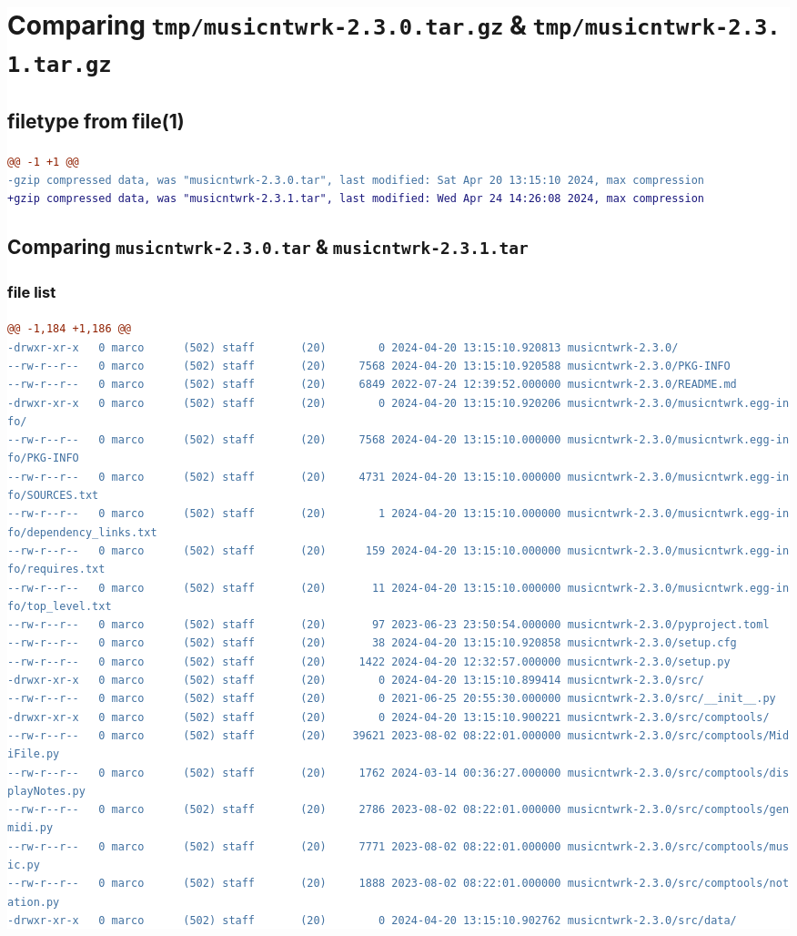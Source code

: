 # Comparing `tmp/musicntwrk-2.3.0.tar.gz` & `tmp/musicntwrk-2.3.1.tar.gz`

## filetype from file(1)

```diff
@@ -1 +1 @@
-gzip compressed data, was "musicntwrk-2.3.0.tar", last modified: Sat Apr 20 13:15:10 2024, max compression
+gzip compressed data, was "musicntwrk-2.3.1.tar", last modified: Wed Apr 24 14:26:08 2024, max compression
```

## Comparing `musicntwrk-2.3.0.tar` & `musicntwrk-2.3.1.tar`

### file list

```diff
@@ -1,184 +1,186 @@
-drwxr-xr-x   0 marco      (502) staff       (20)        0 2024-04-20 13:15:10.920813 musicntwrk-2.3.0/
--rw-r--r--   0 marco      (502) staff       (20)     7568 2024-04-20 13:15:10.920588 musicntwrk-2.3.0/PKG-INFO
--rw-r--r--   0 marco      (502) staff       (20)     6849 2022-07-24 12:39:52.000000 musicntwrk-2.3.0/README.md
-drwxr-xr-x   0 marco      (502) staff       (20)        0 2024-04-20 13:15:10.920206 musicntwrk-2.3.0/musicntwrk.egg-info/
--rw-r--r--   0 marco      (502) staff       (20)     7568 2024-04-20 13:15:10.000000 musicntwrk-2.3.0/musicntwrk.egg-info/PKG-INFO
--rw-r--r--   0 marco      (502) staff       (20)     4731 2024-04-20 13:15:10.000000 musicntwrk-2.3.0/musicntwrk.egg-info/SOURCES.txt
--rw-r--r--   0 marco      (502) staff       (20)        1 2024-04-20 13:15:10.000000 musicntwrk-2.3.0/musicntwrk.egg-info/dependency_links.txt
--rw-r--r--   0 marco      (502) staff       (20)      159 2024-04-20 13:15:10.000000 musicntwrk-2.3.0/musicntwrk.egg-info/requires.txt
--rw-r--r--   0 marco      (502) staff       (20)       11 2024-04-20 13:15:10.000000 musicntwrk-2.3.0/musicntwrk.egg-info/top_level.txt
--rw-r--r--   0 marco      (502) staff       (20)       97 2023-06-23 23:50:54.000000 musicntwrk-2.3.0/pyproject.toml
--rw-r--r--   0 marco      (502) staff       (20)       38 2024-04-20 13:15:10.920858 musicntwrk-2.3.0/setup.cfg
--rw-r--r--   0 marco      (502) staff       (20)     1422 2024-04-20 12:32:57.000000 musicntwrk-2.3.0/setup.py
-drwxr-xr-x   0 marco      (502) staff       (20)        0 2024-04-20 13:15:10.899414 musicntwrk-2.3.0/src/
--rw-r--r--   0 marco      (502) staff       (20)        0 2021-06-25 20:55:30.000000 musicntwrk-2.3.0/src/__init__.py
-drwxr-xr-x   0 marco      (502) staff       (20)        0 2024-04-20 13:15:10.900221 musicntwrk-2.3.0/src/comptools/
--rw-r--r--   0 marco      (502) staff       (20)    39621 2023-08-02 08:22:01.000000 musicntwrk-2.3.0/src/comptools/MidiFile.py
--rw-r--r--   0 marco      (502) staff       (20)     1762 2024-03-14 00:36:27.000000 musicntwrk-2.3.0/src/comptools/displayNotes.py
--rw-r--r--   0 marco      (502) staff       (20)     2786 2023-08-02 08:22:01.000000 musicntwrk-2.3.0/src/comptools/genmidi.py
--rw-r--r--   0 marco      (502) staff       (20)     7771 2023-08-02 08:22:01.000000 musicntwrk-2.3.0/src/comptools/music.py
--rw-r--r--   0 marco      (502) staff       (20)     1888 2023-08-02 08:22:01.000000 musicntwrk-2.3.0/src/comptools/notation.py
-drwxr-xr-x   0 marco      (502) staff       (20)        0 2024-04-20 13:15:10.902762 musicntwrk-2.3.0/src/data/
```